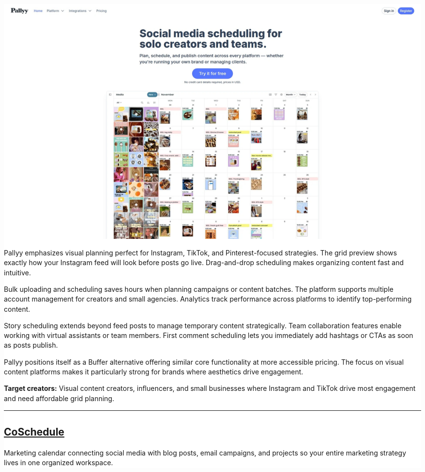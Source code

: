 ![Pallyy Screenshot](image/pallyy.webp)


Pallyy emphasizes visual planning perfect for Instagram, TikTok, and Pinterest-focused strategies. The grid preview shows exactly how your Instagram feed will look before posts go live. Drag-and-drop scheduling makes organizing content fast and intuitive.

Bulk uploading and scheduling saves hours when planning campaigns or content batches. The platform supports multiple account management for creators and small agencies. Analytics track performance across platforms to identify top-performing content.

Story scheduling extends beyond feed posts to manage temporary content strategically. Team collaboration features enable working with virtual assistants or team members. First comment scheduling lets you immediately add hashtags or CTAs as soon as posts publish.

Pallyy positions itself as a Buffer alternative offering similar core functionality at more accessible pricing. The focus on visual content platforms makes it particularly strong for brands where aesthetics drive engagement.

**Target creators:** Visual content creators, influencers, and small businesses where Instagram and TikTok drive most engagement and need affordable grid planning.

***

## **[CoSchedule](https://coschedule.com)**

Marketing calendar connecting social media with blog posts, email campaigns, and projects so your entire marketing strategy lives in one organized workspace.
